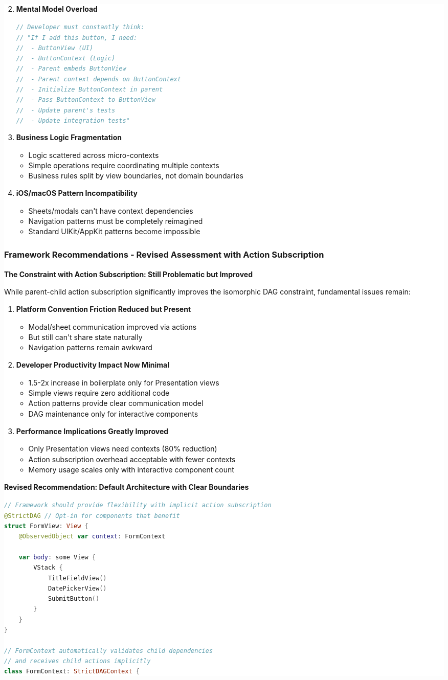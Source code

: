 2. **Mental Model Overload**
   ```swift
   // Developer must constantly think:
   // "If I add this button, I need:
   //  - ButtonView (UI)
   //  - ButtonContext (Logic)
   //  - Parent embeds ButtonView
   //  - Parent context depends on ButtonContext
   //  - Initialize ButtonContext in parent
   //  - Pass ButtonContext to ButtonView
   //  - Update parent's tests
   //  - Update integration tests"
   ```

3. **Business Logic Fragmentation**
   - Logic scattered across micro-contexts
   - Simple operations require coordinating multiple contexts
   - Business rules split by view boundaries, not domain boundaries

4. **iOS/macOS Pattern Incompatibility**
   - Sheets/modals can't have context dependencies
   - Navigation patterns must be completely reimagined
   - Standard UIKit/AppKit patterns become impossible

### Framework Recommendations - Revised Assessment with Action Subscription

**The Constraint with Action Subscription: Still Problematic but Improved**

While parent-child action subscription significantly improves the isomorphic DAG constraint, fundamental issues remain:

1. **Platform Convention Friction Reduced but Present**
   - Modal/sheet communication improved via actions
   - But still can't share state naturally
   - Navigation patterns remain awkward

2. **Developer Productivity Impact Now Minimal**
   - 1.5-2x increase in boilerplate only for Presentation views
   - Simple views require zero additional code
   - Action patterns provide clear communication model
   - DAG maintenance only for interactive components

3. **Performance Implications Greatly Improved**
   - Only Presentation views need contexts (80% reduction)
   - Action subscription overhead acceptable with fewer contexts
   - Memory usage scales only with interactive component count

**Revised Recommendation: Default Architecture with Clear Boundaries**

```swift
// Framework should provide flexibility with implicit action subscription
@StrictDAG // Opt-in for components that benefit
struct FormView: View {
    @ObservedObject var context: FormContext

    var body: some View {
        VStack {
            TitleFieldView()
            DatePickerView()
            SubmitButton()
        }
    }
}

// FormContext automatically validates child dependencies
// and receives child actions implicitly
class FormContext: StrictDAGContext {
```